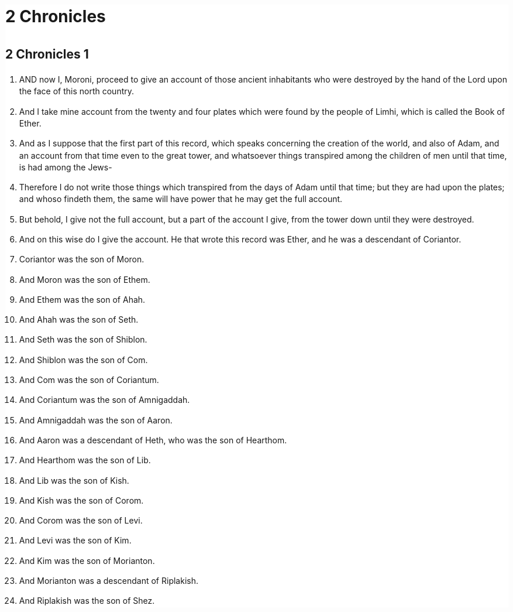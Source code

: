 # 2 Chronicles

## 2 Chronicles 1

1. AND now I, Moroni, proceed to give an account of those ancient inhabitants who were destroyed by the hand of the Lord upon the face of this north country.

2. And I take mine account from the twenty and four plates which were found by the people of Limhi, which is called the Book of Ether.

3. And as I suppose that the first part of this record, which speaks concerning the creation of the world, and also of Adam, and an account from that time even to the great tower, and whatsoever things transpired among the children of men until that time, is had among the Jews-

4. Therefore I do not write those things which transpired from the days of Adam until that time; but they are had upon the plates; and whoso findeth them, the same will have power that he may get the full account.

5. But behold, I give not the full account, but a part of the account I give, from the tower down until they were destroyed.

6. And on this wise do I give the account. He that wrote this record was Ether, and he was a descendant of Coriantor.

7. Coriantor was the son of Moron.

8. And Moron was the son of Ethem.

9. And Ethem was the son of Ahah.

10. And Ahah was the son of Seth.

11. And Seth was the son of Shiblon.

12. And Shiblon was the son of Com.

13. And Com was the son of Coriantum.

14. And Coriantum was the son of Amnigaddah.

15. And Amnigaddah was the son of Aaron.

16. And Aaron was a descendant of Heth, who was the son of Hearthom.

17. And Hearthom was the son of Lib.

18. And Lib was the son of Kish.

19. And Kish was the son of Corom.

20. And Corom was the son of Levi.

21. And Levi was the son of Kim.

22. And Kim was the son of Morianton.

23. And Morianton was a descendant of Riplakish.

24. And Riplakish was the son of Shez.
